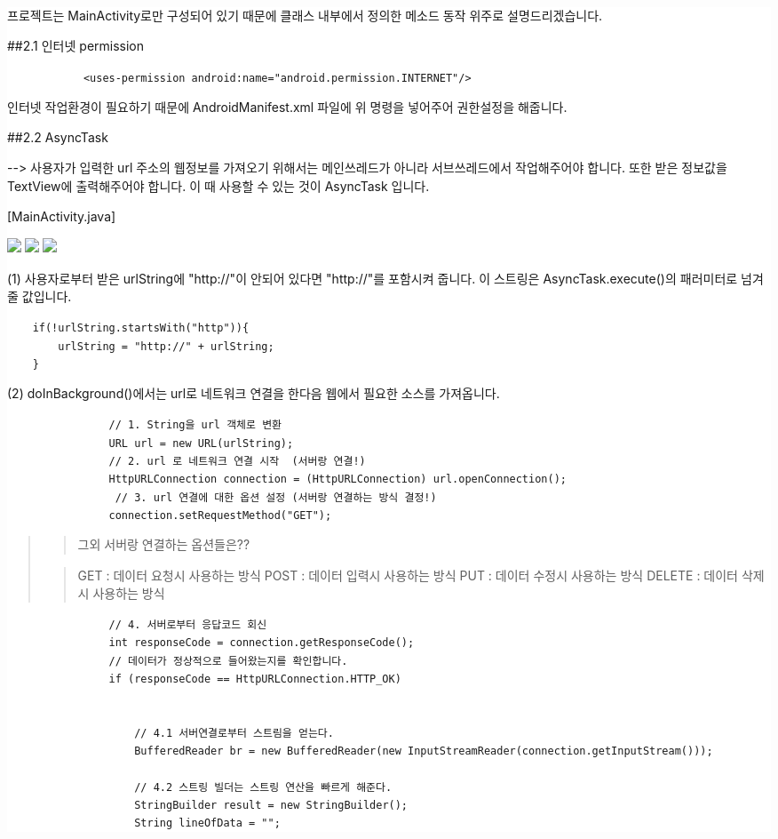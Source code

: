 프로젝트는 MainActivity로만 구성되어 있기 때문에 클래스 내부에서 정의한 메소드 동작 위주로 설명드리겠습니다.

##2.1 인터넷 permission 

				<uses-permission android:name="android.permission.INTERNET"/>

인터넷 작업환경이 필요하기 때문에 AndroidManifest.xml 파일에 위 명령을 넣어주어 권한설정을 해줍니다.


##2.2 AsyncTask

--> 사용자가 입력한 url 주소의 웹정보를 가져오기 위해서는 메인쓰레드가 아니라 서브쓰레드에서 작업해주어야 합니다. 또한 받은 정보값을 TextView에 출력해주어야 합니다. 이 때 사용할 수 있는 것이 AsyncTask 입니다.

[MainActivity.java]

![](http://i.imgur.com/L0dqgS3.png)
![](http://i.imgur.com/pE4Jadr.png)
![](http://i.imgur.com/oqI68Zp.png)

(1) 사용자로부터 받은 urlString에 "http://"이 안되어 있다면 "http://"를 포함시켜 줍니다. 이 스트링은 AsyncTask.execute()의 패러미터로 넘겨줄 값입니다.

        if(!urlString.startsWith("http")){                       
            urlString = "http://" + urlString;
        }

(2) doInBackground()에서는 url로 네트워크 연결을 한다음 웹에서 필요한 소스를 가져옵니다.

                    // 1. String을 url 객체로 변환
                    URL url = new URL(urlString); 
					// 2. url 로 네트워크 연결 시작  (서버랑 연결!)
                    HttpURLConnection connection = (HttpURLConnection) url.openConnection();                      
					 // 3. url 연결에 대한 옵션 설정 (서버랑 연결하는 방식 결정!)
                    connection.setRequestMethod("GET"); 




>> 그외 서버랑 연결하는 옵션들은??
>
>>  GET : 데이터 요청시 사용하는 방식
>>  POST : 데이터 입력시 사용하는 방식
>>  PUT : 데이터 수정시 사용하는 방식
>>  DELETE : 데이터 삭제시 사용하는 방식 
    
					// 4. 서버로부터 응답코드 회신
                    int responseCode = connection.getResponseCode();
					// 데이터가 정상적으로 들어왔는지를 확인합니다.
					if (responseCode == HttpURLConnection.HTTP_OK) 	


                        // 4.1 서버연결로부터 스트림을 얻는다.
                        BufferedReader br = new BufferedReader(new InputStreamReader(connection.getInputStream()));

                        // 4.2 스트링 빌더는 스트링 연산을 빠르게 해준다.
                        StringBuilder result = new StringBuilder();
                        String lineOfData = "";
